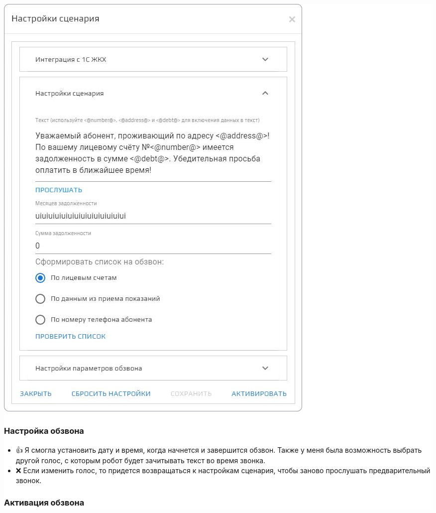 ![Старый интерфейс](./images/02-case-old-interface-04.png "Старый интерфейс")

### Настройка обзвона

- 👍 Я смогла установить дату и время, когда начнется и завершится обзвон. Также у меня была возможность выбрать другой голос, с которым робот будет зачитывать текст во время звонка.
- ❌ Если изменить голос, то придется возвращаться к настройкам сценария, чтобы заново прослушать предварительный звонок.

### Активация обзвона
